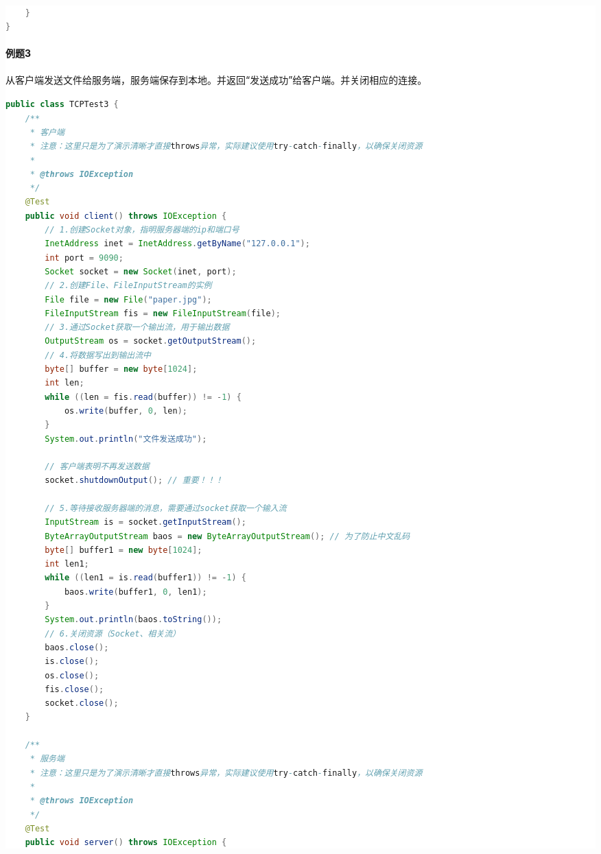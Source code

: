 ```java
    }
}
```



#### 例题3

从客户端发送文件给服务端，服务端保存到本地。并返回“发送成功”给客户端。并关闭相应的连接。

```java
public class TCPTest3 {
    /**
     * 客户端
     * 注意：这里只是为了演示清晰才直接throws异常，实际建议使用try-catch-finally，以确保关闭资源
     *
     * @throws IOException
     */
    @Test
    public void client() throws IOException {
        // 1.创建Socket对象，指明服务器端的ip和端口号
        InetAddress inet = InetAddress.getByName("127.0.0.1");
        int port = 9090;
        Socket socket = new Socket(inet, port);
        // 2.创建File、FileInputStream的实例
        File file = new File("paper.jpg");
        FileInputStream fis = new FileInputStream(file);
        // 3.通过Socket获取一个输出流，用于输出数据
        OutputStream os = socket.getOutputStream();
        // 4.将数据写出到输出流中
        byte[] buffer = new byte[1024];
        int len;
        while ((len = fis.read(buffer)) != -1) {
            os.write(buffer, 0, len);
        }
        System.out.println("文件发送成功");

        // 客户端表明不再发送数据
        socket.shutdownOutput(); // 重要！！！

        // 5.等待接收服务器端的消息，需要通过socket获取一个输入流
        InputStream is = socket.getInputStream();
        ByteArrayOutputStream baos = new ByteArrayOutputStream(); // 为了防止中文乱码
        byte[] buffer1 = new byte[1024];
        int len1;
        while ((len1 = is.read(buffer1)) != -1) {
            baos.write(buffer1, 0, len1);
        }
        System.out.println(baos.toString());
        // 6.关闭资源（Socket、相关流）
        baos.close();
        is.close();
        os.close();
        fis.close();
        socket.close();
    }

    /**
     * 服务端
     * 注意：这里只是为了演示清晰才直接throws异常，实际建议使用try-catch-finally，以确保关闭资源
     *
     * @throws IOException
     */
    @Test
    public void server() throws IOException {
```